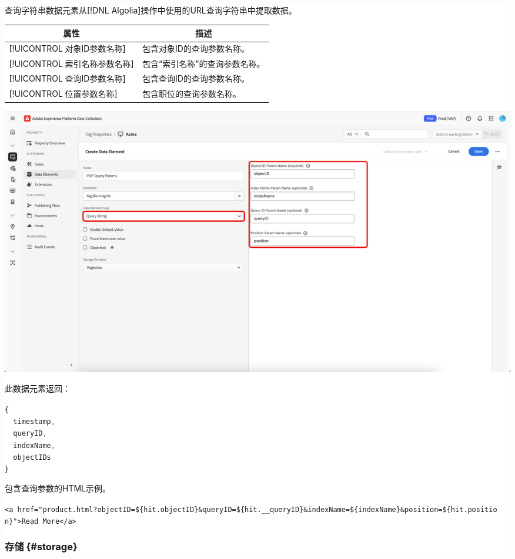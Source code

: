 查询字符串数据元素从[!DNL Algolia]操作中使用的URL查询字符串中提取数据。

| 属性 | 描述 |
| --- | --- |
| [!UICONTROL 对象ID参数名称] | 包含对象ID的查询参数名称。 |
| [!UICONTROL 索引名称参数名称] | 包含“索引名称”的查询参数名称。 |
| [!UICONTROL 查询ID参数名称] | 包含查询ID的查询参数名称。 |
| [!UICONTROL 位置参数名称] | 包含职位的查询参数名称。 |

![](../../../images/extensions/client/algolia/query-string.png)

此数据元素返回：

```javascript
{
  timestamp,
  queryID,
  indexName,
  objectIDs
}
```

包含查询参数的HTML示例。

```
<a href="product.html?objectID=${hit.objectID}&queryID=${hit.__queryID}&indexName=${indexName}&position=${hit.position}">Read More</a>
```

### 存储 {#storage}
